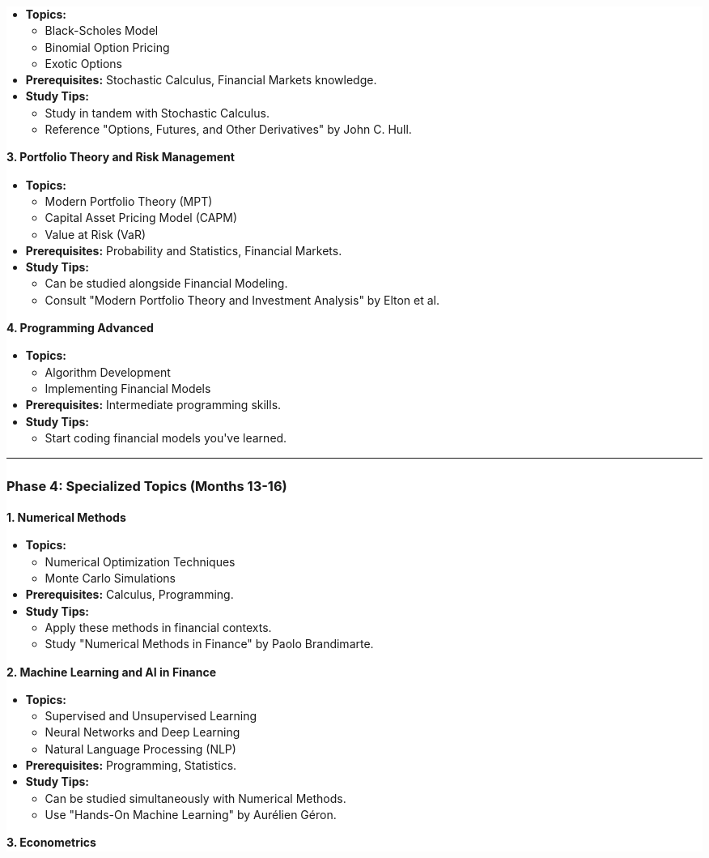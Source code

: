 - **Topics:**
  - Black-Scholes Model
  - Binomial Option Pricing
  - Exotic Options
- **Prerequisites:** Stochastic Calculus, Financial Markets knowledge.
- **Study Tips:**
  - Study in tandem with Stochastic Calculus.
  - Reference "Options, Futures, and Other Derivatives" by John C. Hull.

**3. Portfolio Theory and Risk Management**

- **Topics:**
  - Modern Portfolio Theory (MPT)
  - Capital Asset Pricing Model (CAPM)
  - Value at Risk (VaR)
- **Prerequisites:** Probability and Statistics, Financial Markets.
- **Study Tips:**
  - Can be studied alongside Financial Modeling.
  - Consult "Modern Portfolio Theory and Investment Analysis" by Elton et al.

**4. Programming Advanced**

- **Topics:**
  - Algorithm Development
  - Implementing Financial Models
- **Prerequisites:** Intermediate programming skills.
- **Study Tips:**
  - Start coding financial models you've learned.

---

### **Phase 4: Specialized Topics (Months 13-16)**

**1. Numerical Methods**

- **Topics:**
  - Numerical Optimization Techniques
  - Monte Carlo Simulations
- **Prerequisites:** Calculus, Programming.
- **Study Tips:**
  - Apply these methods in financial contexts.
  - Study "Numerical Methods in Finance" by Paolo Brandimarte.

**2. Machine Learning and AI in Finance**

- **Topics:**
  - Supervised and Unsupervised Learning
  - Neural Networks and Deep Learning
  - Natural Language Processing (NLP)
- **Prerequisites:** Programming, Statistics.
- **Study Tips:**
  - Can be studied simultaneously with Numerical Methods.
  - Use "Hands-On Machine Learning" by Aurélien Géron.

**3. Econometrics**
